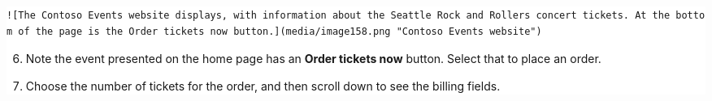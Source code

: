     ![The Contoso Events website displays, with information about the Seattle Rock and Rollers concert tickets. At the bottom of the page is the Order tickets now button.](media/image158.png "Contoso Events website")

6.  Note the event presented on the home page has an **Order tickets now** button. Select that to place an order.

7.  Choose the number of tickets for the order, and then scroll down to see the billing fields.
